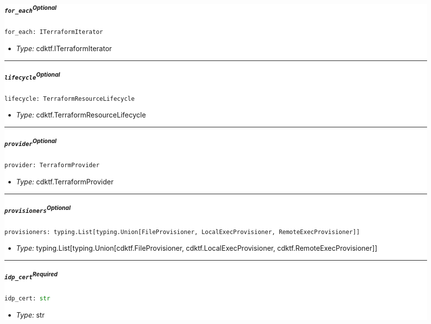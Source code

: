 ##### `for_each`<sup>Optional</sup> <a name="for_each" id="@cdktf/provider-tfe.samlSettings.SamlSettingsConfig.property.forEach"></a>

```python
for_each: ITerraformIterator
```

- *Type:* cdktf.ITerraformIterator

---

##### `lifecycle`<sup>Optional</sup> <a name="lifecycle" id="@cdktf/provider-tfe.samlSettings.SamlSettingsConfig.property.lifecycle"></a>

```python
lifecycle: TerraformResourceLifecycle
```

- *Type:* cdktf.TerraformResourceLifecycle

---

##### `provider`<sup>Optional</sup> <a name="provider" id="@cdktf/provider-tfe.samlSettings.SamlSettingsConfig.property.provider"></a>

```python
provider: TerraformProvider
```

- *Type:* cdktf.TerraformProvider

---

##### `provisioners`<sup>Optional</sup> <a name="provisioners" id="@cdktf/provider-tfe.samlSettings.SamlSettingsConfig.property.provisioners"></a>

```python
provisioners: typing.List[typing.Union[FileProvisioner, LocalExecProvisioner, RemoteExecProvisioner]]
```

- *Type:* typing.List[typing.Union[cdktf.FileProvisioner, cdktf.LocalExecProvisioner, cdktf.RemoteExecProvisioner]]

---

##### `idp_cert`<sup>Required</sup> <a name="idp_cert" id="@cdktf/provider-tfe.samlSettings.SamlSettingsConfig.property.idpCert"></a>

```python
idp_cert: str
```

- *Type:* str
